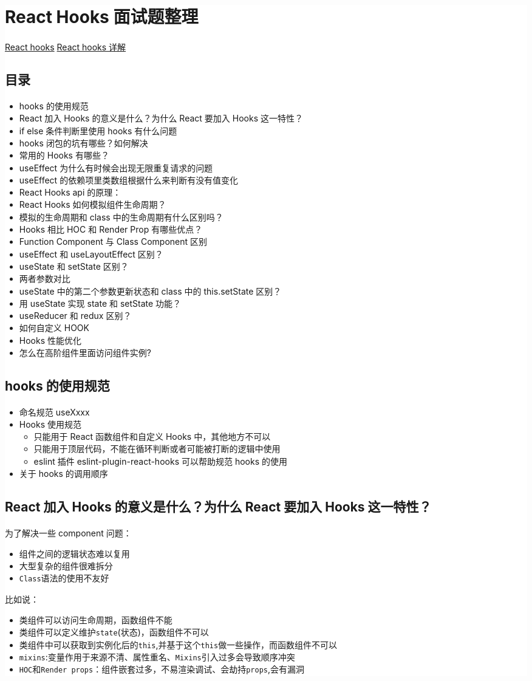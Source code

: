 # React Hooks 面试题整理

[React hooks](https://react.docschina.org/docs/hooks-intro.html)
[React hooks 详解](https://blog.csdn.net/kellywong/article/details/106430977)

## 目录

- hooks 的使用规范
- React 加入 Hooks 的意义是什么？为什么 React 要加入 Hooks 这一特性？
- if else 条件判断里使用 hooks 有什么问题
- hooks 闭包的坑有哪些？如何解决
- 常用的 Hooks 有哪些？
- useEffect 为什么有时候会出现无限重复请求的问题
- useEffect 的依赖项里类数组根据什么来判断有没有值变化
- React Hooks api 的原理：
- React Hooks 如何模拟组件生命周期？
- 模拟的生命周期和 class 中的生命周期有什么区别吗？
- Hooks 相比 HOC 和 Render Prop 有哪些优点？
- Function Component 与 Class Component 区别
- useEffect 和 useLayoutEffect 区别？
- useState 和 setState 区别？
- 两者参数对比
- useState 中的第二个参数更新状态和 class 中的 this.setState 区别？
- 用 useState 实现 state 和 setState 功能？
- useReducer 和 redux 区别？
- 如何自定义 HOOK
- Hooks 性能优化
- 怎么在高阶组件里面访问组件实例?

## hooks 的使用规范

- 命名规范 useXxxx
- Hooks 使用规范
  - 只能用于 React 函数组件和自定义 Hooks 中，其他地方不可以
  - 只能用于顶层代码，不能在循环判断或者可能被打断的逻辑中使用
  - eslint 插件 eslint-plugin-react-hooks 可以帮助规范 hooks 的使用
- 关于 hooks 的调用顺序

## React 加入 Hooks 的意义是什么？为什么 React 要加入 Hooks 这一特性？

为了解决一些 component 问题：

- 组件之间的逻辑状态难以复用
- 大型复杂的组件很难拆分
- `Class`语法的使用不友好

比如说：

- 类组件可以访问生命周期，函数组件不能
- 类组件可以定义维护`state`(状态)，函数组件不可以
- 类组件中可以获取到实例化后的`this`,并基于这个`this`做一些操作，而函数组件不可以
- `mixins`:变量作用于来源不清、属性重名、`Mixins`引入过多会导致顺序冲突
- `HOC`和`Render props`：组件嵌套过多，不易渲染调试、会劫持`props`,会有漏洞
